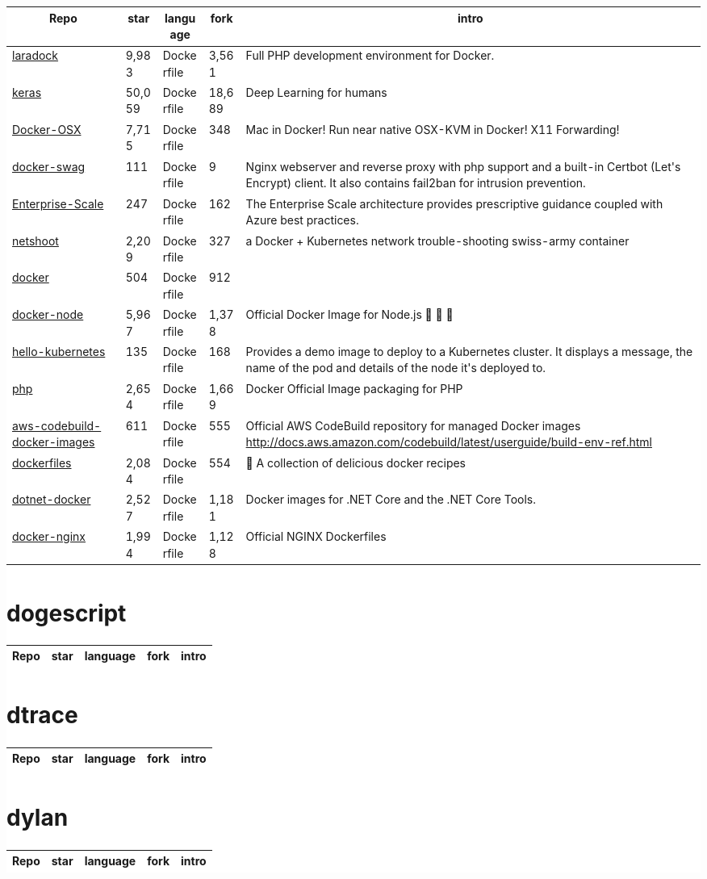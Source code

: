 Repo|star|language|fork|intro
-|-|-|-|-
[laradock](https://github.com/laradock/laradock)|9,983|Dockerfile|3,561|Full PHP development environment for Docker.
[keras](https://github.com/keras-team/keras)|50,059|Dockerfile|18,689|Deep Learning for humans
[Docker-OSX](https://github.com/sickcodes/Docker-OSX)|7,715|Dockerfile|348|Mac in Docker! Run near native OSX-KVM in Docker! X11 Forwarding!
[docker-swag](https://github.com/linuxserver/docker-swag)|111|Dockerfile|9|Nginx webserver and reverse proxy with php support and a built-in Certbot (Let's Encrypt) client. It also contains fail2ban for intrusion prevention.
[Enterprise-Scale](https://github.com/Azure/Enterprise-Scale)|247|Dockerfile|162|The Enterprise Scale architecture provides prescriptive guidance coupled with Azure best practices.
[netshoot](https://github.com/nicolaka/netshoot)|2,209|Dockerfile|327|a Docker + Kubernetes network trouble-shooting swiss-army container
[docker](https://github.com/odoo/docker)|504|Dockerfile|912|
[docker-node](https://github.com/nodejs/docker-node)|5,967|Dockerfile|1,378|Official Docker Image for Node.js 🐳 🐢 🚀
[hello-kubernetes](https://github.com/paulbouwer/hello-kubernetes)|135|Dockerfile|168|Provides a demo image to deploy to a Kubernetes cluster. It displays a message, the name of the pod and details of the node it's deployed to.
[php](https://github.com/docker-library/php)|2,654|Dockerfile|1,669|Docker Official Image packaging for PHP
[aws-codebuild-docker-images](https://github.com/aws/aws-codebuild-docker-images)|611|Dockerfile|555|Official AWS CodeBuild repository for managed Docker images http://docs.aws.amazon.com/codebuild/latest/userguide/build-env-ref.html
[dockerfiles](https://github.com/vimagick/dockerfiles)|2,084|Dockerfile|554|🐳 A collection of delicious docker recipes
[dotnet-docker](https://github.com/dotnet/dotnet-docker)|2,527|Dockerfile|1,181|Docker images for .NET Core and the .NET Core Tools.
[docker-nginx](https://github.com/nginxinc/docker-nginx)|1,994|Dockerfile|1,128|Official NGINX Dockerfiles


# dogescript

Repo|star|language|fork|intro
-|-|-|-|-



# dtrace

Repo|star|language|fork|intro
-|-|-|-|-



# dylan

Repo|star|language|fork|intro
-|-|-|-|-
